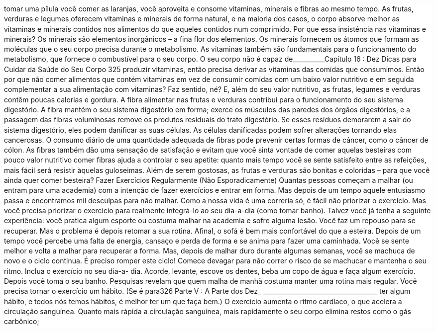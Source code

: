 tomar uma pílula você comer as laranjas, você aproveita e consome
vitaminas, minerais e fibras ao mesmo tempo.
As frutas, verduras e legumes oferecem vitaminas e minerais de
forma natural, e na maioria dos casos, o corpo absorve melhor as
vitaminas e minerais contidos nos alimentos do que aqueles contidos
num comprimido. Por que essa insistência nas vitaminas e minerais?
Os minerais são elementos inorgânicos – a fina flor dos elementos.
Os minerais fornecem os átomos que formam as moléculas que o
seu corpo precisa durante o metabolismo. As vitaminas também
são fundamentais para o funcionamento do metabolismo, que
fornece o combustível para o seu corpo. O seu corpo não é capaz de__________Capítulo 16 : Dez Dicas para Cuidar da Saúde do Seu Corpo
325
produzir vitaminas, então precisa derivar as vitaminas das comidas
que consumimos. Então por que não comer alimentos que contém
vitaminas em vez de consumir comidas com um baixo valor nutritivo
e em seguida complementar a sua alimentação com vitaminas? Faz
sentido, né? E, além do seu valor nutritivo, as frutas, legumes e
verduras contêm poucas calorias e gordura.
A fibra alimentar nas frutas e verduras contribui para o
funcionamento do seu sistema digestório. A fibra mantém o seu
sistema digestório em forma; exerce os músculos das paredes dos
órgãos digestórios, e a passagem das fibras voluminosas remove os
produtos residuais do trato digestório. Se esses resíduos demorarem
a sair do sistema digestório, eles podem danificar as suas células.
As células danificadas podem sofrer alterações tornando elas
cancerosas. O consumo diário de uma quantidade adequada de fibras
pode prevenir certas formas de câncer, como o câncer de cólon. As
fibras também dão uma sensação de satisfação e evitam que você
sinta vontade de comer aquelas besteiras com pouco valor nutritivo
comer fibras ajuda a controlar o seu apetite: quanto mais tempo você
se sente satisfeito entre as refeições, mais fácil será resistir àquelas
guloseimas.
Além de serem gostosas, as frutas e verduras são bonitas e coloridas
– para que você ainda quer comer besteira?
Fazer Exercícios Regularmente (Não
Esporadicamente)
Quantas pessoas começam a malhar (ou entram para uma academia)
com a intenção de fazer exercícios e entrar em forma. Mas depois
de um tempo aquele entusiasmo passa e encontramos mil desculpas
para não malhar. Como a nossa vida é uma correria só, é fácil não
priorizar o exercício. Mas você precisa priorizar o exercício para
realmente integrá-lo ao seu dia-a-dia (como tomar banho).
Talvez você já tenha a seguinte experiência: você pratica algum
esporte ou costuma malhar na academia e sofre alguma lesão. Você
faz um repouso para se recuperar. Mas o problema é depois retomar
a sua rotina. Afinal, o sofá é bem mais confortável do que a esteira.
Depois de um tempo você percebe uma falta de energia, cansaço e
perda de forma e se anima para fazer uma caminhada. Você se sente
melhor e volta a malhar para recuperar a forma. Mas, depois de
malhar duro durante algumas semanas, você se machuca de novo e o
ciclo continua.
É preciso romper este ciclo! Comece devagar para não correr o risco
de se machucar e mantenha o seu ritmo. Inclua o exercício no seu
dia-a- dia. Acorde, levante, escove os dentes, beba um copo de água
e faça algum exercício. Depois você toma o seu banho. Pesquisas
revelam que quem malha de manhã costuma manter uma rotina
mais regular. Você precisa tornar o exercício um hábito. (Se é para326 Parte V : A Parte dos Dez_ ____________________________________
ter algum hábito, e todos nós temos hábitos, é melhor ter um que
faça bem.)
O exercício aumenta o ritmo cardíaco, o que acelera a circulação
sanguínea. Quanto mais rápida a circulação sanguínea, mais
rapidamente o seu corpo elimina restos como o gás carbônico;